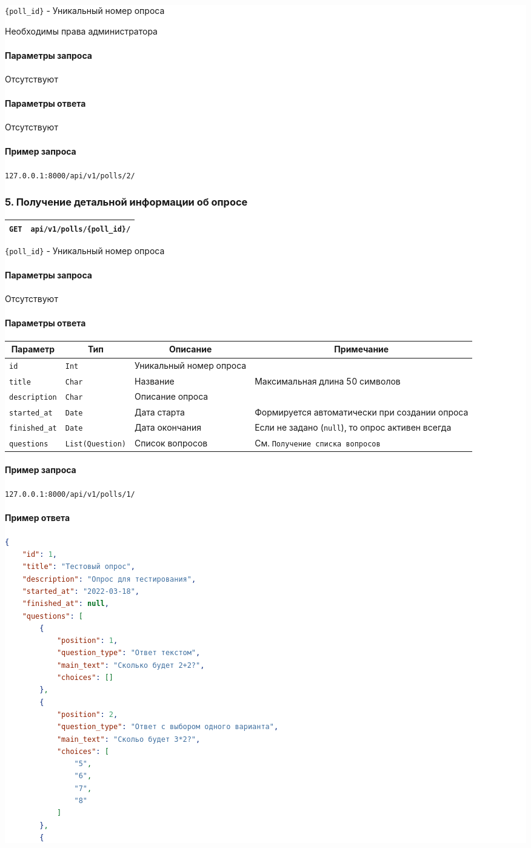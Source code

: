 `{poll_id}` - Уникальный номер опроса

Необходимы права администратора
#### Параметры запроса
Отсутствуют
#### Параметры ответа
Отсутствуют
#### Пример запроса
```sh
127.0.0.1:8000/api/v1/polls/2/
```
### 5. Получение детальной информации об опросе 
| `GET` | `api/v1/polls/{poll_id}/` |
|---|---|

`{poll_id}` - Уникальный номер опроса
#### Параметры запроса
Отсутствуют
#### Параметры ответа
| Параметр | Тип  | Описание  |  Примечание |
|---|---|---|---|
| `id` | `Int`  | Уникальный номер опроса  |  |
| `title` | `Char`  | Название |Максимальная длина 50 символов|  
| `description` | `Char`  | Описание опроса  |  |
| `started_at` | `Date`  | Дата старта  | Формируется автоматически при создании опроса |  
| `finished_at` | `Date`  | Дата окончания   |Если не задано (`null`), то опрос активен всегда| 
| `questions` | `List(Question)`  | Список вопросов   |См. `Получение списка вопросов`| 
#### Пример запроса
```sh
127.0.0.1:8000/api/v1/polls/1/
```
#### Пример ответа
```json
{
    "id": 1,
    "title": "Тестовый опрос",
    "description": "Опрос для тестирования",
    "started_at": "2022-03-18",
    "finished_at": null,
    "questions": [
        {
            "position": 1,
            "question_type": "Ответ текстом",
            "main_text": "Сколько будет 2+2?",
            "choices": []
        },
        {
            "position": 2,
            "question_type": "Ответ с выбором одного варианта",
            "main_text": "Скольо будет 3*2?",
            "choices": [
                "5",
                "6",
                "7",
                "8"
            ]
        },
        {
```